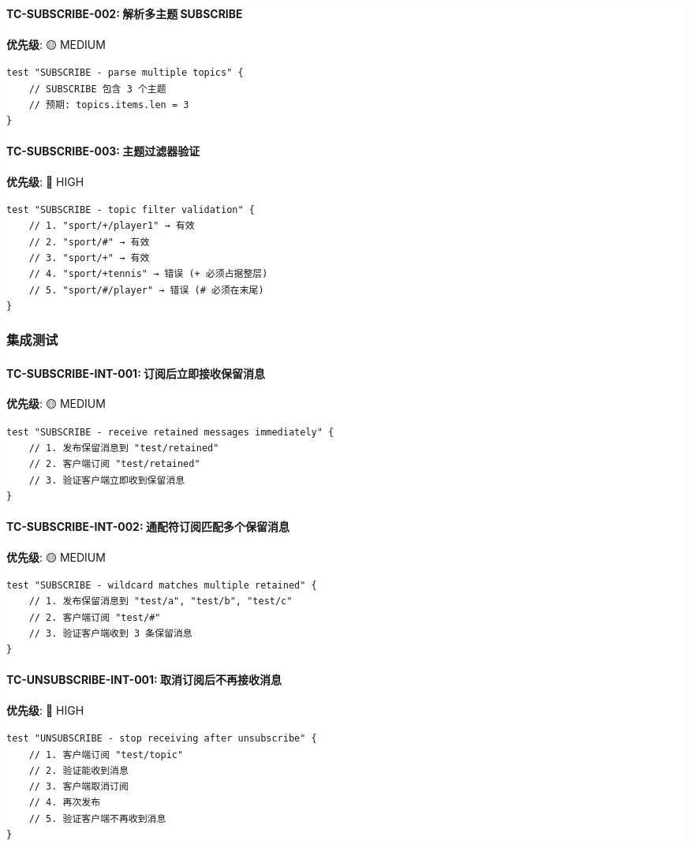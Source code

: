 #### TC-SUBSCRIBE-002: 解析多主题 SUBSCRIBE
**优先级**: 🟡 MEDIUM

```zig
test "SUBSCRIBE - parse multiple topics" {
    // SUBSCRIBE 包含 3 个主题
    // 预期: topics.items.len = 3
}
```

#### TC-SUBSCRIBE-003: 主题过滤器验证
**优先级**: 🔴 HIGH

```zig
test "SUBSCRIBE - topic filter validation" {
    // 1. "sport/+/player1" → 有效
    // 2. "sport/#" → 有效
    // 3. "sport/+" → 有效
    // 4. "sport/+tennis" → 错误 (+ 必须占据整层)
    // 5. "sport/#/player" → 错误 (# 必须在末尾)
}
```

### 集成测试

#### TC-SUBSCRIBE-INT-001: 订阅后立即接收保留消息
**优先级**: 🟡 MEDIUM

```zig
test "SUBSCRIBE - receive retained messages immediately" {
    // 1. 发布保留消息到 "test/retained"
    // 2. 客户端订阅 "test/retained"
    // 3. 验证客户端立即收到保留消息
}
```

#### TC-SUBSCRIBE-INT-002: 通配符订阅匹配多个保留消息
**优先级**: 🟡 MEDIUM

```zig
test "SUBSCRIBE - wildcard matches multiple retained" {
    // 1. 发布保留消息到 "test/a", "test/b", "test/c"
    // 2. 客户端订阅 "test/#"
    // 3. 验证客户端收到 3 条保留消息
}
```

#### TC-UNSUBSCRIBE-INT-001: 取消订阅后不再接收消息
**优先级**: 🔴 HIGH

```zig
test "UNSUBSCRIBE - stop receiving after unsubscribe" {
    // 1. 客户端订阅 "test/topic"
    // 2. 验证能收到消息
    // 3. 客户端取消订阅
    // 4. 再次发布
    // 5. 验证客户端不再收到消息
}
```
